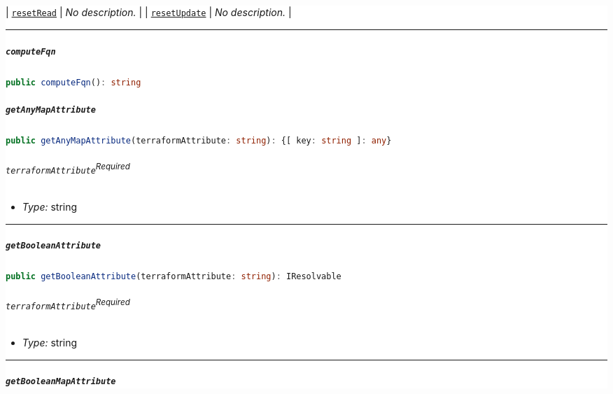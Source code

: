 | <code><a href="#@cdktf/provider-azurerm.storageContainerImmutabilityPolicy.StorageContainerImmutabilityPolicyTimeoutsOutputReference.resetRead">resetRead</a></code> | *No description.* |
| <code><a href="#@cdktf/provider-azurerm.storageContainerImmutabilityPolicy.StorageContainerImmutabilityPolicyTimeoutsOutputReference.resetUpdate">resetUpdate</a></code> | *No description.* |

---

##### `computeFqn` <a name="computeFqn" id="@cdktf/provider-azurerm.storageContainerImmutabilityPolicy.StorageContainerImmutabilityPolicyTimeoutsOutputReference.computeFqn"></a>

```typescript
public computeFqn(): string
```

##### `getAnyMapAttribute` <a name="getAnyMapAttribute" id="@cdktf/provider-azurerm.storageContainerImmutabilityPolicy.StorageContainerImmutabilityPolicyTimeoutsOutputReference.getAnyMapAttribute"></a>

```typescript
public getAnyMapAttribute(terraformAttribute: string): {[ key: string ]: any}
```

###### `terraformAttribute`<sup>Required</sup> <a name="terraformAttribute" id="@cdktf/provider-azurerm.storageContainerImmutabilityPolicy.StorageContainerImmutabilityPolicyTimeoutsOutputReference.getAnyMapAttribute.parameter.terraformAttribute"></a>

- *Type:* string

---

##### `getBooleanAttribute` <a name="getBooleanAttribute" id="@cdktf/provider-azurerm.storageContainerImmutabilityPolicy.StorageContainerImmutabilityPolicyTimeoutsOutputReference.getBooleanAttribute"></a>

```typescript
public getBooleanAttribute(terraformAttribute: string): IResolvable
```

###### `terraformAttribute`<sup>Required</sup> <a name="terraformAttribute" id="@cdktf/provider-azurerm.storageContainerImmutabilityPolicy.StorageContainerImmutabilityPolicyTimeoutsOutputReference.getBooleanAttribute.parameter.terraformAttribute"></a>

- *Type:* string

---

##### `getBooleanMapAttribute` <a name="getBooleanMapAttribute" id="@cdktf/provider-azurerm.storageContainerImmutabilityPolicy.StorageContainerImmutabilityPolicyTimeoutsOutputReference.getBooleanMapAttribute"></a>

